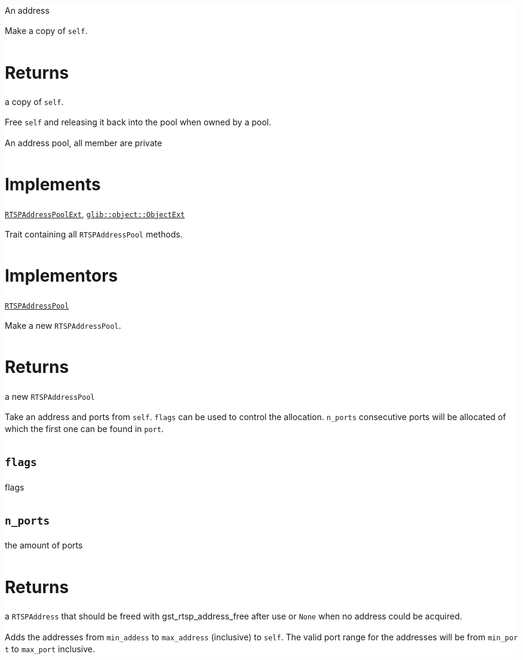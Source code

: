 

An address

Make a copy of `self`.

# Returns

a copy of `self`.

Free `self` and releasing it back into the pool when owned by a
pool.

An address pool, all member are private

# Implements

[`RTSPAddressPoolExt`](trait.RTSPAddressPoolExt.html), [`glib::object::ObjectExt`](../glib/object/trait.ObjectExt.html)

Trait containing all `RTSPAddressPool` methods.

# Implementors

[`RTSPAddressPool`](struct.RTSPAddressPool.html)

Make a new `RTSPAddressPool`.

# Returns

a new `RTSPAddressPool`

Take an address and ports from `self`. `flags` can be used to control the
allocation. `n_ports` consecutive ports will be allocated of which the first
one can be found in `port`.
## `flags`
flags
## `n_ports`
the amount of ports

# Returns

a `RTSPAddress` that should be freed with
gst_rtsp_address_free after use or `None` when no address could be
acquired.

Adds the addresses from `min_addess` to `max_address` (inclusive)
to `self`. The valid port range for the addresses will be from `min_port` to
`max_port` inclusive.
